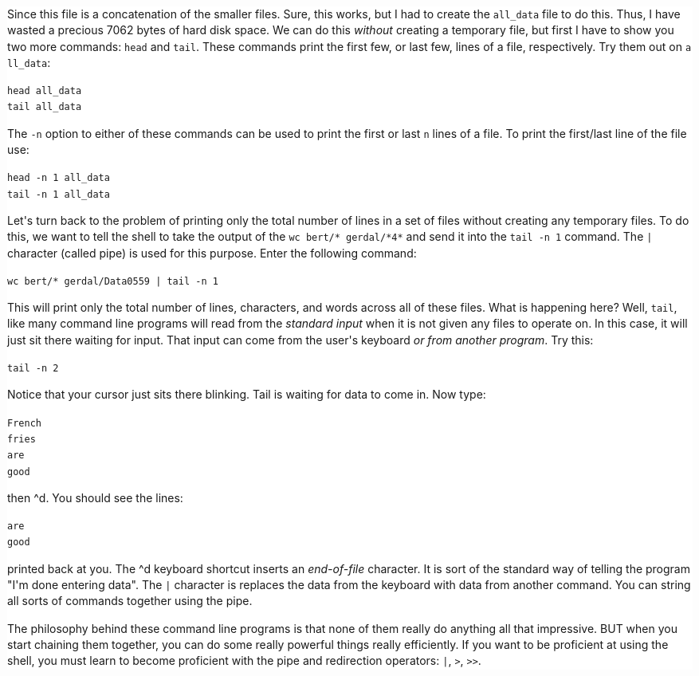 Since this file is a concatenation of the smaller files. Sure, this
works, but I had to create the `all_data` file to do this. Thus, I
have wasted a precious 7062 bytes of hard disk space. We can do this
*without* creating a temporary file, but first I have to show you two
more commands: `head` and `tail`. These commands print the first few,
or last few, lines of a file, respectively. Try them out on
`all_data`:

    head all_data
    tail all_data

The `-n` option to either of these commands can be used to print the
first or last `n` lines of a file. To print the first/last line of the
file use:

    head -n 1 all_data
    tail -n 1 all_data

Let's turn back to the problem of printing only the total number of
lines in a set of files without creating any temporary files. To do
this, we want to tell the shell to take the output of the `wc bert/*
gerdal/*4*` and send it into the `tail -n 1` command. The `|`
character (called pipe) is used for this purpose. Enter the following
command:

    wc bert/* gerdal/Data0559 | tail -n 1

This will print only the total number of lines, characters, and words
across all of these files. What is happening here? Well, `tail`, like
many command line programs will read from the *standard input* when it
is not given any files to operate on. In this case, it will just sit
there waiting for input. That input can come from the user's keyboard
*or from another program*. Try this:

    tail -n 2

Notice that your cursor just sits there blinking. Tail is waiting for
data to come in. Now type:

    French
    fries
    are
    good

then ^d. You should see the lines:

    are
    good

printed back at you. The ^d keyboard shortcut inserts an
*end-of-file* character. It is sort of the standard way of telling the
program "I'm done entering data". The `|` character is replaces the
data from the keyboard with data from another command. You can string
all sorts of commands together using the pipe. 

The philosophy behind these command line programs is that none of them
really do anything all that impressive. BUT when you start chaining
them together, you can do some really powerful things really
efficiently. If you want to be proficient at using the shell, you must
learn to become proficient with the pipe and redirection operators:
`|`, `>`, `>>`.
